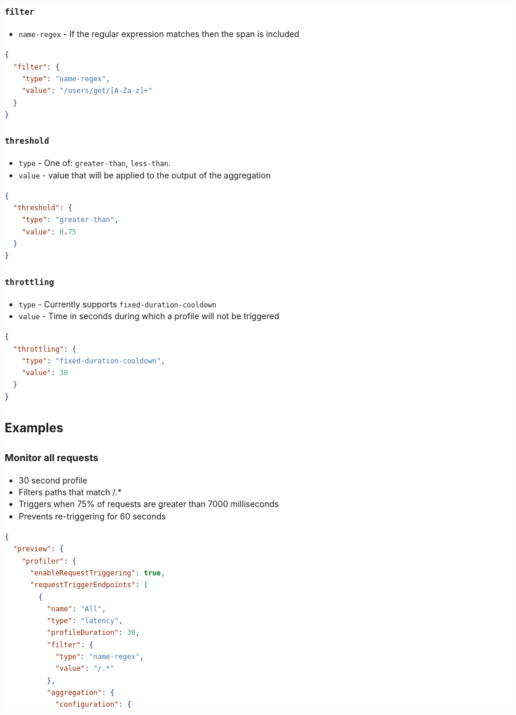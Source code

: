 ### `filter`

- `name-regex` - If the regular expression matches then the span is included

```json
{
  "filter": {
    "type": "name-regex",
    "value": "/users/get/[A-Za-z]+"
  }
}
```

### `threshold`

- `type` - One of: `greater-than`, `less-than`.
- `value` - value that will be applied to the output of the aggregation

```json
{
  "threshold": {
    "type": "greater-than",
    "value": 0.75
  }
}
```

### `throttling`

- `type` - Currently supports `fixed-duration-cooldown`
- `value` - Time in seconds during which a profile will not be triggered

```json
{
  "throttling": {
    "type": "fixed-duration-cooldown",
    "value": 30
  }
}
```

## Examples

### Monitor all requests

- 30 second profile
- Filters paths that match /.*
- Triggers when 75% of requests are greater than 7000 milliseconds
- Prevents re-triggering for 60 seconds

```json
{
  "preview": {
    "profiler": {
      "enableRequestTriggering": true,
      "requestTriggerEndpoints": [
        {
          "name": "All",
          "type": "latency",
          "profileDuration": 30,
          "filter": {
            "type": "name-regex",
            "value": "/.*"
          },
          "aggregation": {
            "configuration": {
```